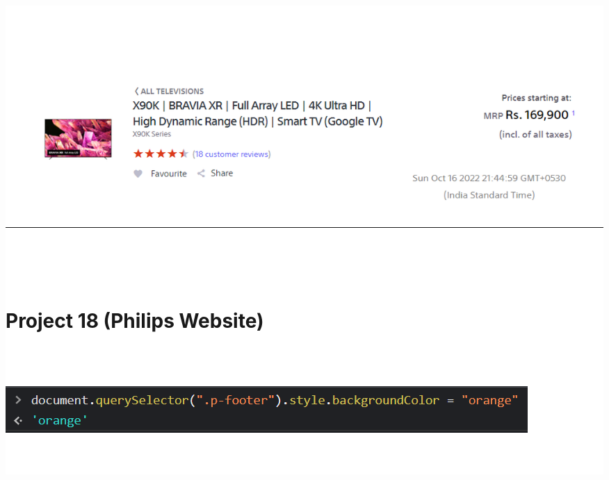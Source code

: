<br>
<br>

![pro17](./images/dompro17.png)

<hr>
<br>
<br>
<br>

# Project 18 (Philips Website)

<br>
<br>

![pro18](./images/dom2pro18.png)

<br>
<br>
